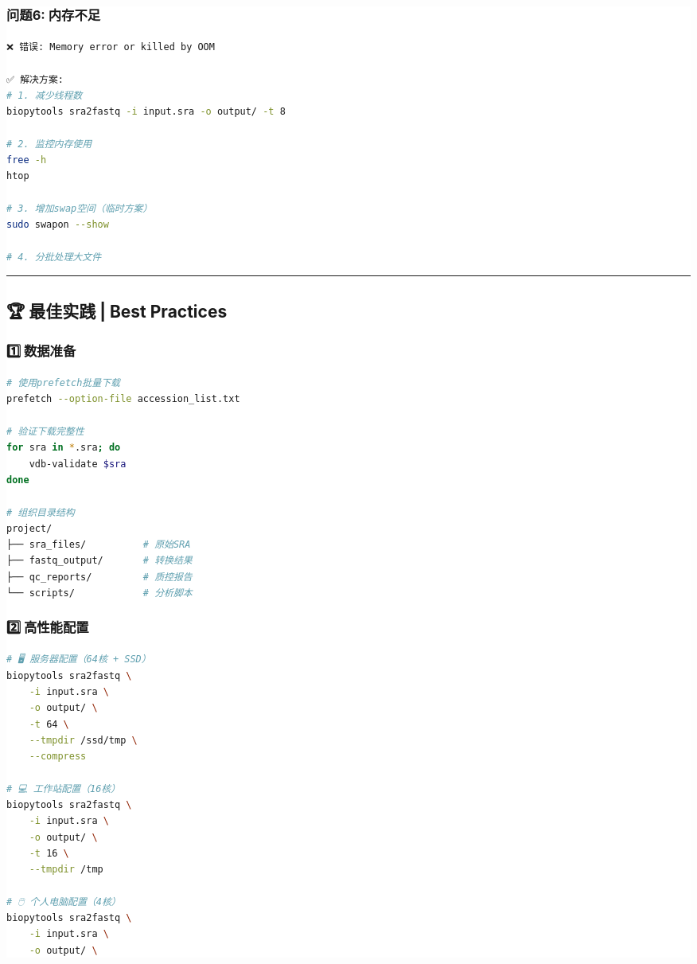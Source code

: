 ### 问题6: 内存不足

```bash
❌ 错误: Memory error or killed by OOM

✅ 解决方案:
# 1. 减少线程数
biopytools sra2fastq -i input.sra -o output/ -t 8

# 2. 监控内存使用
free -h
htop

# 3. 增加swap空间（临时方案）
sudo swapon --show

# 4. 分批处理大文件
```

---

## 🏆 最佳实践 | Best Practices

### 1️⃣ 数据准备

```bash
# 使用prefetch批量下载
prefetch --option-file accession_list.txt

# 验证下载完整性
for sra in *.sra; do
    vdb-validate $sra
done

# 组织目录结构
project/
├── sra_files/          # 原始SRA
├── fastq_output/       # 转换结果
├── qc_reports/         # 质控报告
└── scripts/            # 分析脚本
```

### 2️⃣ 高性能配置

```bash
# 🖥️ 服务器配置（64核 + SSD）
biopytools sra2fastq \
    -i input.sra \
    -o output/ \
    -t 64 \
    --tmpdir /ssd/tmp \
    --compress

# 💻 工作站配置（16核）
biopytools sra2fastq \
    -i input.sra \
    -o output/ \
    -t 16 \
    --tmpdir /tmp

# 🖱️ 个人电脑配置（4核）
biopytools sra2fastq \
    -i input.sra \
    -o output/ \
```